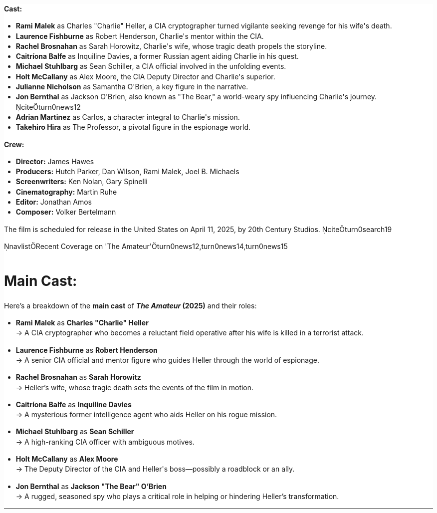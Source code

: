 **Cast:**

- **Rami Malek** as Charles "Charlie" Heller, a CIA cryptographer turned vigilante seeking revenge for his wife's death.
- **Laurence Fishburne** as Robert Henderson, Charlie's mentor within the CIA.
- **Rachel Brosnahan** as Sarah Horowitz, Charlie's wife, whose tragic death propels the storyline.
- **Caitríona Balfe** as Inquiline Davies, a former Russian agent aiding Charlie in his quest.
- **Michael Stuhlbarg** as Sean Schiller, a CIA official involved in the unfolding events.
- **Holt McCallany** as Alex Moore, the CIA Deputy Director and Charlie's superior.
- **Julianne Nicholson** as Samantha O'Brien, a key figure in the narrative.
- **Jon Bernthal** as Jackson O'Brien, also known as "The Bear," a world-weary spy influencing Charlie's journey. citeturn0news12
- **Adrian Martinez** as Carlos, a character integral to Charlie's mission.
- **Takehiro Hira** as The Professor, a pivotal figure in the espionage world.

**Crew:**

- **Director:** James Hawes
- **Producers:** Hutch Parker, Dan Wilson, Rami Malek, Joel B. Michaels
- **Screenwriters:** Ken Nolan, Gary Spinelli
- **Cinematography:** Martin Ruhe
- **Editor:** Jonathan Amos
- **Composer:** Volker Bertelmann

The film is scheduled for release in the United States on April 11, 2025, by 20th Century Studios. citeturn0search19

navlistRecent Coverage on 'The Amateur'turn0news12,turn0news14,turn0news15 


# Main Cast:
Here’s a breakdown of the **main cast** of **_The Amateur_ (2025)** and their roles:

- **Rami Malek** as **Charles "Charlie" Heller**  
  → A CIA cryptographer who becomes a reluctant field operative after his wife is killed in a terrorist attack.

- **Laurence Fishburne** as **Robert Henderson**  
  → A senior CIA official and mentor figure who guides Heller through the world of espionage.

- **Rachel Brosnahan** as **Sarah Horowitz**  
  → Heller’s wife, whose tragic death sets the events of the film in motion.

- **Caitríona Balfe** as **Inquiline Davies**  
  → A mysterious former intelligence agent who aids Heller on his rogue mission.

- **Michael Stuhlbarg** as **Sean Schiller**  
  → A high-ranking CIA officer with ambiguous motives.

- **Holt McCallany** as **Alex Moore**  
  → The Deputy Director of the CIA and Heller's boss—possibly a roadblock or an ally.

- **Jon Bernthal** as **Jackson "The Bear" O’Brien**  
  → A rugged, seasoned spy who plays a critical role in helping or hindering Heller’s transformation.

---
